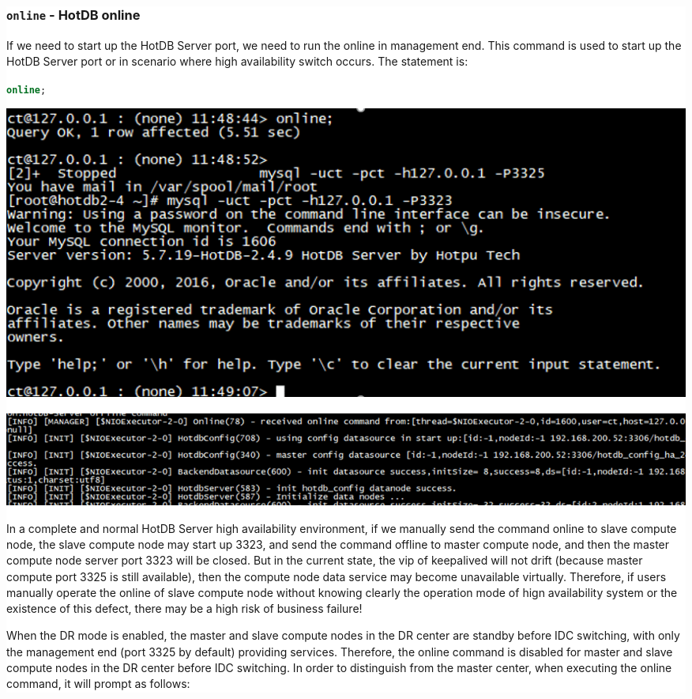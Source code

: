### `online` - HotDB online

If we need to start up the HotDB Server port, we need to run the online in management end. This command is used to start up the HotDB Server port or in scenario where high availability switch occurs. The statement is:

```sql
online;
```

![](../../assets/img/en/hotdb-server-manager-commands/image83.png)

![](../../assets/img/en/hotdb-server-manager-commands/image84.png)

In a complete and normal HotDB Server high availability environment, if we manually send the command online to slave compute node, the slave compute node may start up 3323, and send the command offline to master compute node, and then the master compute node server port 3323 will be closed. But in the current state, the vip of keepalived will not drift (because master compute port 3325 is still available), then the compute node data service may become unavailable virtually. Therefore, if users manually operate the online of slave compute node without knowing clearly the operation mode of hign availability system or the existence of this defect, there may be a high risk of business failure!

When the DR mode is enabled, the master and slave compute nodes in the DR center are standby before IDC switching, with only the management end (port 3325 by default) providing services. Therefore, the online command is disabled for master and slave compute nodes in the DR center before IDC switching. In order to distinguish from the master center, when executing the online command, it will prompt as follows:
